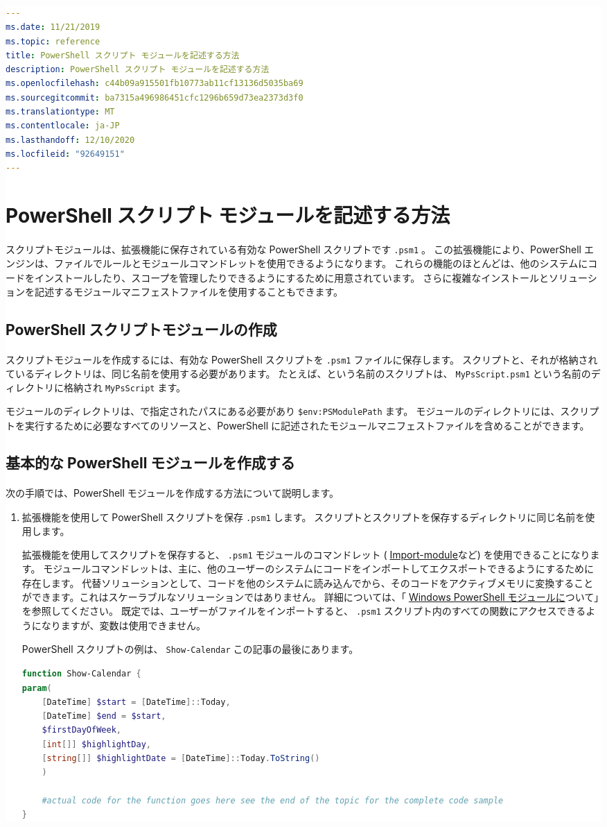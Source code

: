 ```yaml
---
ms.date: 11/21/2019
ms.topic: reference
title: PowerShell スクリプト モジュールを記述する方法
description: PowerShell スクリプト モジュールを記述する方法
ms.openlocfilehash: c44b09a915501fb10773ab11cf13136d5035ba69
ms.sourcegitcommit: ba7315a496986451cfc1296b659d73ea2373d3f0
ms.translationtype: MT
ms.contentlocale: ja-JP
ms.lasthandoff: 12/10/2020
ms.locfileid: "92649151"
---
```

# <a name="how-to-write-a-powershell-script-module"></a>PowerShell スクリプト モジュールを記述する方法

スクリプトモジュールは、拡張機能に保存されている有効な PowerShell スクリプトです `.psm1` 。 この拡張機能により、PowerShell エンジンは、ファイルでルールとモジュールコマンドレットを使用できるようになります。 これらの機能のほとんどは、他のシステムにコードをインストールしたり、スコープを管理したりできるようにするために用意されています。 さらに複雑なインストールとソリューションを記述するモジュールマニフェストファイルを使用することもできます。

## <a name="writing-a-powershell-script-module"></a>PowerShell スクリプトモジュールの作成

スクリプトモジュールを作成するには、有効な PowerShell スクリプトを `.psm1` ファイルに保存します。 スクリプトと、それが格納されているディレクトリは、同じ名前を使用する必要があります。 たとえば、という名前のスクリプトは、 `MyPsScript.psm1` という名前のディレクトリに格納され `MyPsScript` ます。

モジュールのディレクトリは、で指定されたパスにある必要があり `$env:PSModulePath` ます。 モジュールのディレクトリには、スクリプトを実行するために必要なすべてのリソースと、PowerShell に記述されたモジュールマニフェストファイルを含めることができます。

## <a name="create-a-basic-powershell-module"></a>基本的な PowerShell モジュールを作成する

次の手順では、PowerShell モジュールを作成する方法について説明します。

1. 拡張機能を使用して PowerShell スクリプトを保存 `.psm1` します。 スクリプトとスクリプトを保存するディレクトリに同じ名前を使用します。

   拡張機能を使用してスクリプトを保存すると、 `.psm1` モジュールのコマンドレット ( [Import-module](/powershell/module/Microsoft.PowerShell.Core/Import-Module)など) を使用できることになります。 モジュールコマンドレットは、主に、他のユーザーのシステムにコードをインポートしてエクスポートできるようにするために存在します。 代替ソリューションとして、コードを他のシステムに読み込んでから、そのコードをアクティブメモリに変換することができます。これはスケーラブルなソリューションではありません。 詳細については、「 [Windows PowerShell モジュールに](./understanding-a-windows-powershell-module.md#module-cmdlets-and-variables)ついて」を参照してください。
   既定では、ユーザーがファイルをインポートすると、 `.psm1` スクリプト内のすべての関数にアクセスできるようになりますが、変数は使用できません。

   PowerShell スクリプトの例は、 `Show-Calendar` この記事の最後にあります。

   ```powershell
   function Show-Calendar {
   param(
       [DateTime] $start = [DateTime]::Today,
       [DateTime] $end = $start,
       $firstDayOfWeek,
       [int[]] $highlightDay,
       [string[]] $highlightDate = [DateTime]::Today.ToString()
       )

       #actual code for the function goes here see the end of the topic for the complete code sample
   }
   ```
